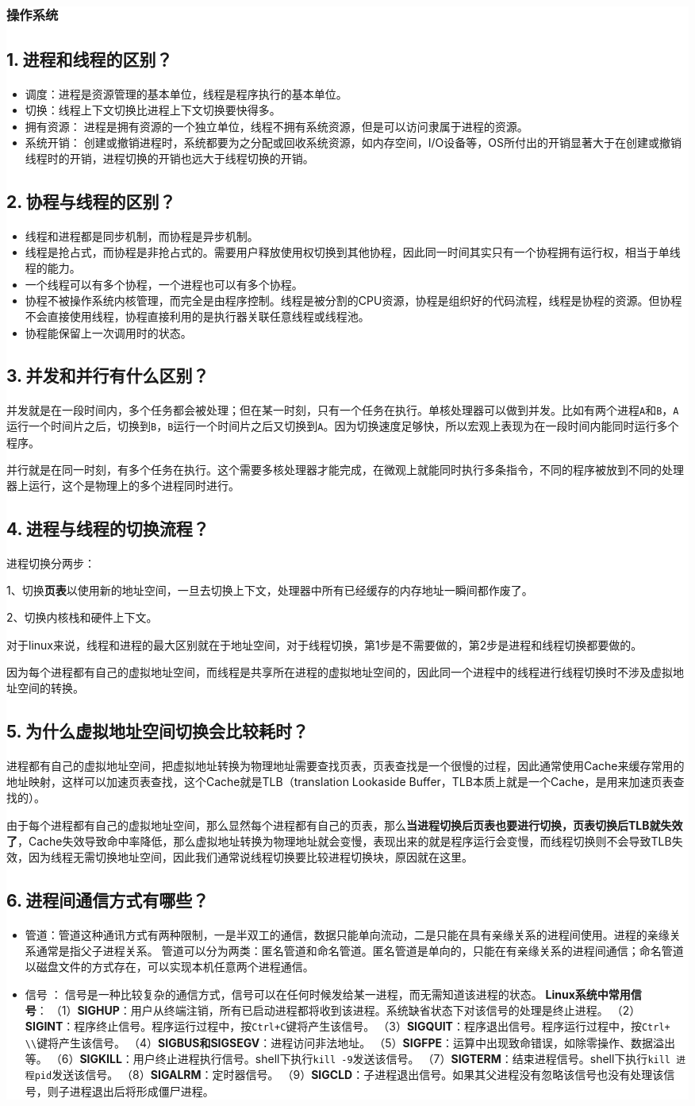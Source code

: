 ### 操作系统
## **1. 进程和线程的区别？**

- 调度：进程是资源管理的基本单位，线程是程序执行的基本单位。
- 切换：线程上下文切换比进程上下文切换要快得多。
- 拥有资源： 进程是拥有资源的一个独立单位，线程不拥有系统资源，但是可以访问隶属于进程的资源。
- 系统开销： 创建或撤销进程时，系统都要为之分配或回收系统资源，如内存空间，I/O设备等，OS所付出的开销显著大于在创建或撤销线程时的开销，进程切换的开销也远大于线程切换的开销。

## **2. 协程与线程的区别？**

- 线程和进程都是同步机制，而协程是异步机制。
- 线程是抢占式，而协程是非抢占式的。需要用户释放使用权切换到其他协程，因此同一时间其实只有一个协程拥有运行权，相当于单线程的能力。
- 一个线程可以有多个协程，一个进程也可以有多个协程。
- 协程不被操作系统内核管理，而完全是由程序控制。线程是被分割的CPU资源，协程是组织好的代码流程，线程是协程的资源。但协程不会直接使用线程，协程直接利用的是执行器关联任意线程或线程池。
- 协程能保留上一次调用时的状态。

## **3. 并发和并行有什么区别？**

并发就是在一段时间内，多个任务都会被处理；但在某一时刻，只有一个任务在执行。单核处理器可以做到并发。比如有两个进程`A`和`B`，`A`运行一个时间片之后，切换到`B`，`B`运行一个时间片之后又切换到`A`。因为切换速度足够快，所以宏观上表现为在一段时间内能同时运行多个程序。

并行就是在同一时刻，有多个任务在执行。这个需要多核处理器才能完成，在微观上就能同时执行多条指令，不同的程序被放到不同的处理器上运行，这个是物理上的多个进程同时进行。

## **4. 进程与线程的切换流程？**

进程切换分两步：

1、切换**页表**以使用新的地址空间，一旦去切换上下文，处理器中所有已经缓存的内存地址一瞬间都作废了。

2、切换内核栈和硬件上下文。

对于linux来说，线程和进程的最大区别就在于地址空间，对于线程切换，第1步是不需要做的，第2步是进程和线程切换都要做的。

因为每个进程都有自己的虚拟地址空间，而线程是共享所在进程的虚拟地址空间的，因此同一个进程中的线程进行线程切换时不涉及虚拟地址空间的转换。

## **5. 为什么虚拟地址空间切换会比较耗时？**

进程都有自己的虚拟地址空间，把虚拟地址转换为物理地址需要查找页表，页表查找是一个很慢的过程，因此通常使用Cache来缓存常用的地址映射，这样可以加速页表查找，这个Cache就是TLB（translation Lookaside Buffer，TLB本质上就是一个Cache，是用来加速页表查找的）。

由于每个进程都有自己的虚拟地址空间，那么显然每个进程都有自己的页表，那么**当进程切换后页表也要进行切换，页表切换后TLB就失效了**，Cache失效导致命中率降低，那么虚拟地址转换为物理地址就会变慢，表现出来的就是程序运行会变慢，而线程切换则不会导致TLB失效，因为线程无需切换地址空间，因此我们通常说线程切换要比较进程切换块，原因就在这里。

## **6. 进程间通信方式有哪些？**

- 管道：管道这种通讯方式有两种限制，一是半双工的通信，数据只能单向流动，二是只能在具有亲缘关系的进程间使用。进程的亲缘关系通常是指父子进程关系。
  管道可以分为两类：匿名管道和命名管道。匿名管道是单向的，只能在有亲缘关系的进程间通信；命名管道以磁盘文件的方式存在，可以实现本机任意两个进程通信。

- 信号 ： 信号是一种比较复杂的通信方式，信号可以在任何时候发给某一进程，而无需知道该进程的状态。
  **Linux系统中常用信号**： （1）**SIGHUP**：用户从终端注销，所有已启动进程都将收到该进程。系统缺省状态下对该信号的处理是终止进程。
  （2）**SIGINT**：程序终止信号。程序运行过程中，按`Ctrl+C`键将产生该信号。
  （3）**SIGQUIT**：程序退出信号。程序运行过程中，按`Ctrl+\\`键将产生该信号。
  （4）**SIGBUS和SIGSEGV**：进程访问非法地址。
  （5）**SIGFPE**：运算中出现致命错误，如除零操作、数据溢出等。
  （6）**SIGKILL**：用户终止进程执行信号。shell下执行`kill -9`发送该信号。
  （7）**SIGTERM**：结束进程信号。shell下执行`kill 进程pid`发送该信号。
  （8）**SIGALRM**：定时器信号。
  （9）**SIGCLD**：子进程退出信号。如果其父进程没有忽略该信号也没有处理该信号，则子进程退出后将形成僵尸进程。
